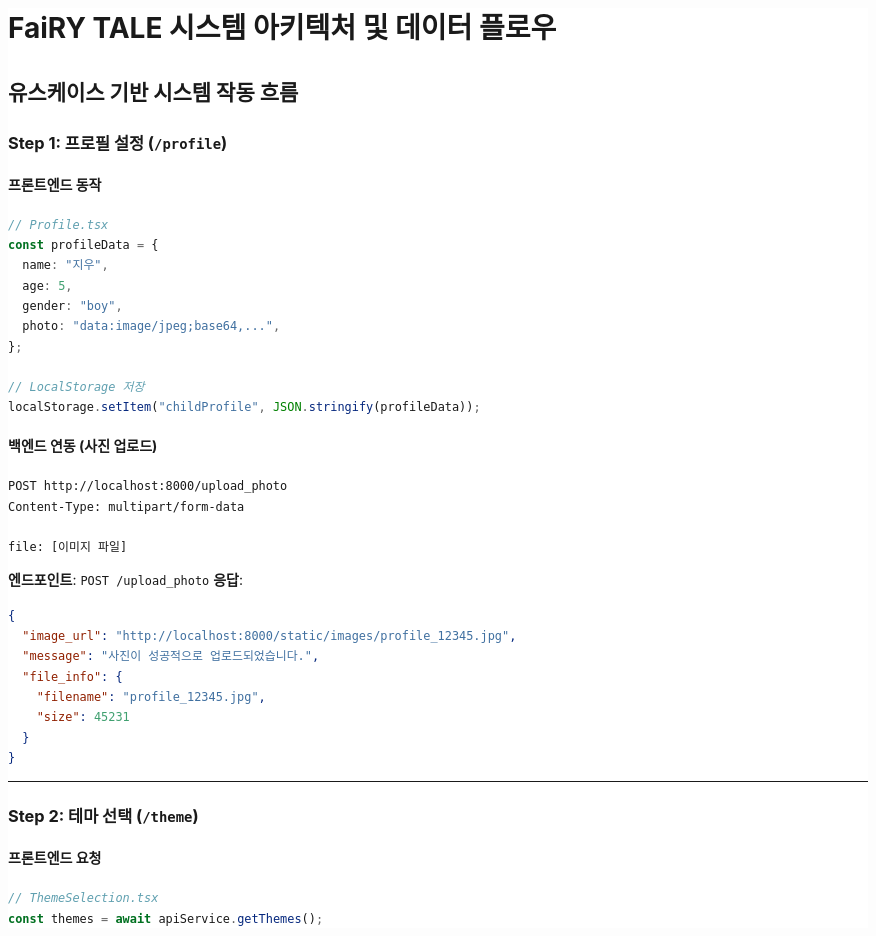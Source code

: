 # FaiRY TALE 시스템 아키텍처 및 데이터 플로우

## 유스케이스 기반 시스템 작동 흐름

### **Step 1: 프로필 설정** (`/profile`)

#### 프론트엔드 동작

```typescript
// Profile.tsx
const profileData = {
  name: "지우",
  age: 5,
  gender: "boy",
  photo: "data:image/jpeg;base64,...",
};

// LocalStorage 저장
localStorage.setItem("childProfile", JSON.stringify(profileData));
```

#### 백엔드 연동 (사진 업로드)

```http
POST http://localhost:8000/upload_photo
Content-Type: multipart/form-data

file: [이미지 파일]
```

**엔드포인트**: `POST /upload_photo`
**응답**:

```json
{
  "image_url": "http://localhost:8000/static/images/profile_12345.jpg",
  "message": "사진이 성공적으로 업로드되었습니다.",
  "file_info": {
    "filename": "profile_12345.jpg",
    "size": 45231
  }
}
```

---

### **Step 2: 테마 선택** (`/theme`)

#### 프론트엔드 요청

```typescript
// ThemeSelection.tsx
const themes = await apiService.getThemes();
```
